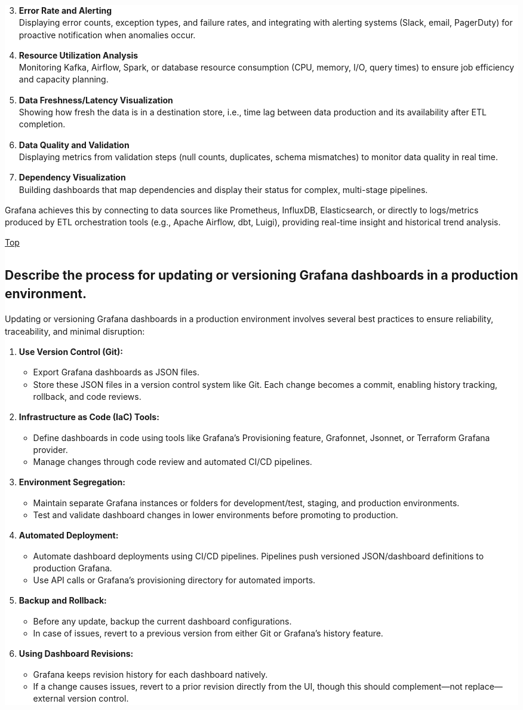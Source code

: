 3. **Error Rate and Alerting**  
   Displaying error counts, exception types, and failure rates, and integrating with alerting systems (Slack, email, PagerDuty) for proactive notification when anomalies occur.

4. **Resource Utilization Analysis**  
   Monitoring Kafka, Airflow, Spark, or database resource consumption (CPU, memory, I/O, query times) to ensure job efficiency and capacity planning.

5. **Data Freshness/Latency Visualization**  
   Showing how fresh the data is in a destination store, i.e., time lag between data production and its availability after ETL completion.

6. **Data Quality and Validation**  
   Displaying metrics from validation steps (null counts, duplicates, schema mismatches) to monitor data quality in real time.

7. **Dependency Visualization**  
   Building dashboards that map dependencies and display their status for complex, multi-stage pipelines.

Grafana achieves this by connecting to data sources like Prometheus, InfluxDB, Elasticsearch, or directly to logs/metrics produced by ETL orchestration tools (e.g., Apache Airflow, dbt, Luigi), providing real-time insight and historical trend analysis.

[Top](#top)

## Describe the process for updating or versioning Grafana dashboards in a production environment.
Updating or versioning Grafana dashboards in a production environment involves several best practices to ensure reliability, traceability, and minimal disruption:

1. **Use Version Control (Git):**
   - Export Grafana dashboards as JSON files.
   - Store these JSON files in a version control system like Git. Each change becomes a commit, enabling history tracking, rollback, and code reviews.

2. **Infrastructure as Code (IaC) Tools:**
   - Define dashboards in code using tools like Grafana’s Provisioning feature, Grafonnet, Jsonnet, or Terraform Grafana provider.
   - Manage changes through code review and automated CI/CD pipelines.

3. **Environment Segregation:**
   - Maintain separate Grafana instances or folders for development/test, staging, and production environments.
   - Test and validate dashboard changes in lower environments before promoting to production.

4. **Automated Deployment:**
   - Automate dashboard deployments using CI/CD pipelines. Pipelines push versioned JSON/dashboard definitions to production Grafana.
   - Use API calls or Grafana’s provisioning directory for automated imports.

5. **Backup and Rollback:**
   - Before any update, backup the current dashboard configurations.
   - In case of issues, revert to a previous version from either Git or Grafana’s history feature.

6. **Using Dashboard Revisions:**
   - Grafana keeps revision history for each dashboard natively.
   - If a change causes issues, revert to a prior revision directly from the UI, though this should complement—not replace—external version control.
